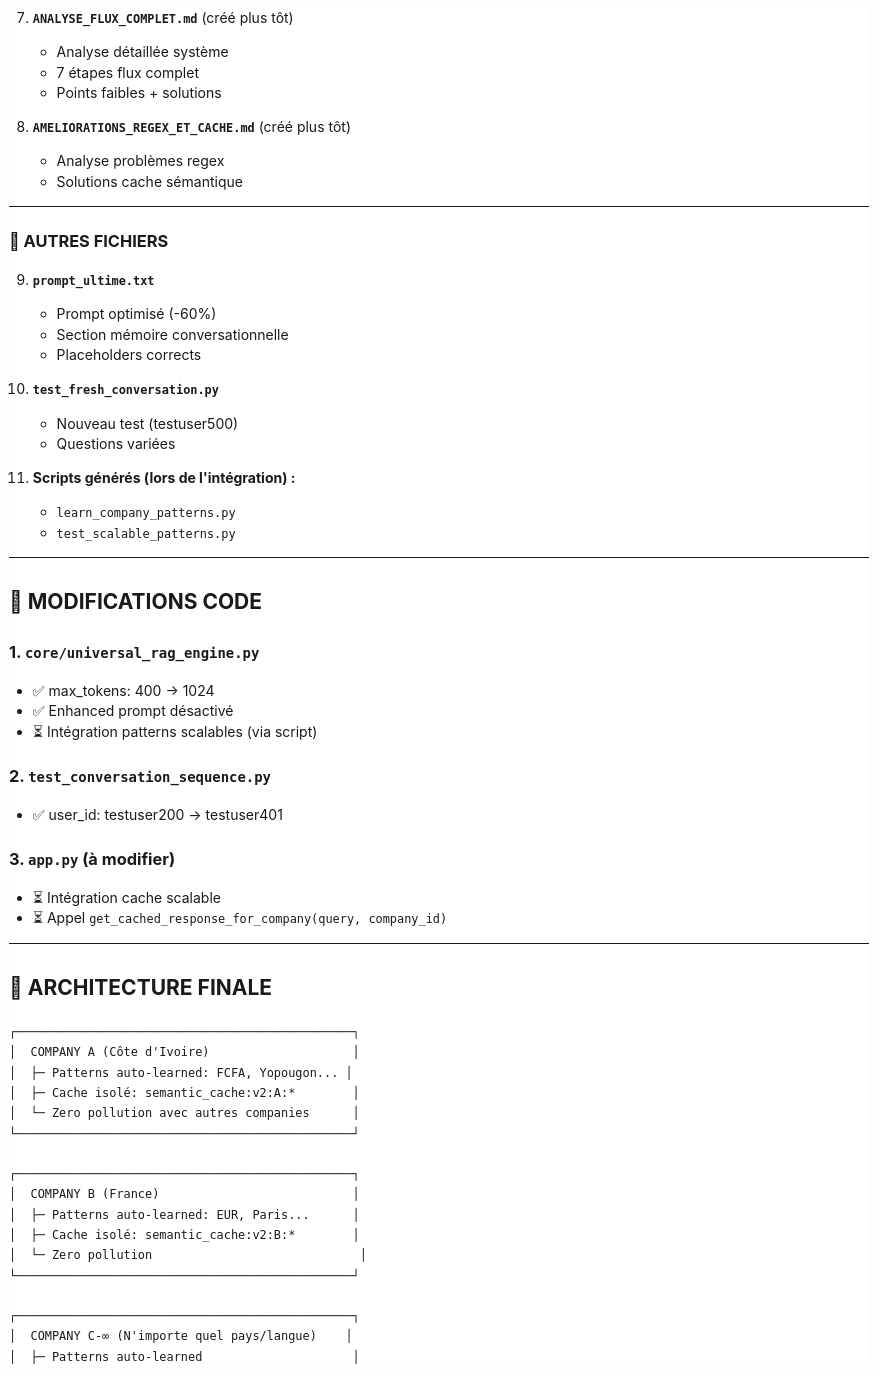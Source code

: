 7. **`ANALYSE_FLUX_COMPLET.md`** (créé plus tôt)
   - Analyse détaillée système
   - 7 étapes flux complet
   - Points faibles + solutions

8. **`AMELIORATIONS_REGEX_ET_CACHE.md`** (créé plus tôt)
   - Analyse problèmes regex
   - Solutions cache sémantique

---

### **🧪 AUTRES FICHIERS**

9. **`prompt_ultime.txt`**
   - Prompt optimisé (-60%)
   - Section mémoire conversationnelle
   - Placeholders corrects

10. **`test_fresh_conversation.py`**
    - Nouveau test (testuser500)
    - Questions variées

11. **Scripts générés (lors de l'intégration) :**
    - `learn_company_patterns.py`
    - `test_scalable_patterns.py`

---

## 🔧 MODIFICATIONS CODE

### **1. `core/universal_rag_engine.py`**
- ✅ max_tokens: 400 → 1024
- ✅ Enhanced prompt désactivé
- ⏳ Intégration patterns scalables (via script)

### **2. `test_conversation_sequence.py`**
- ✅ user_id: testuser200 → testuser401

### **3. `app.py`** (à modifier)
- ⏳ Intégration cache scalable
- ⏳ Appel `get_cached_response_for_company(query, company_id)`

---

## 🎯 ARCHITECTURE FINALE

```
┌───────────────────────────────────────────────┐
│  COMPANY A (Côte d'Ivoire)                    │
│  ├─ Patterns auto-learned: FCFA, Yopougon... │
│  ├─ Cache isolé: semantic_cache:v2:A:*        │
│  └─ Zero pollution avec autres companies      │
└───────────────────────────────────────────────┘

┌───────────────────────────────────────────────┐
│  COMPANY B (France)                           │
│  ├─ Patterns auto-learned: EUR, Paris...      │
│  ├─ Cache isolé: semantic_cache:v2:B:*        │
│  └─ Zero pollution                             │
└───────────────────────────────────────────────┘

┌───────────────────────────────────────────────┐
│  COMPANY C-∞ (N'importe quel pays/langue)    │
│  ├─ Patterns auto-learned                     │
```